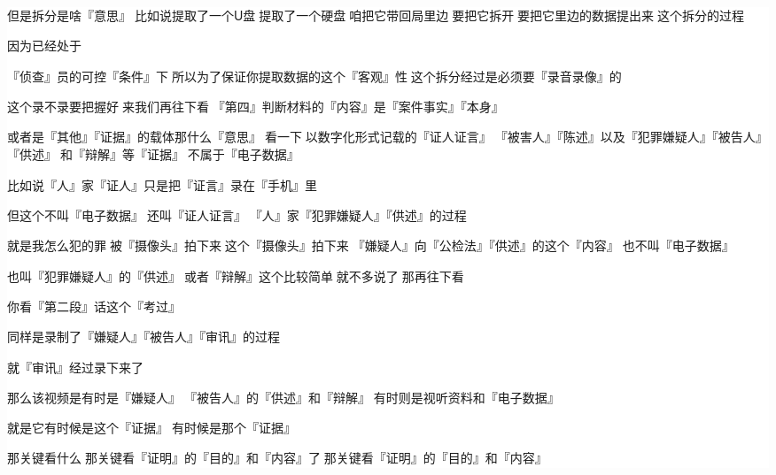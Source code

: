 但是拆分是啥『意思』
比如说提取了一个U盘
提取了一个硬盘
咱把它带回局里边
要把它拆开
要把它里边的数据提出来
这个拆分的过程

因为已经处于

『侦查』员的可控『条件』下
所以为了保证你提取数据的这个『客观』性
这个拆分经过是必须要『录音录像』的

这个录不录要把握好
来我们再往下看
『第四』判断材料的『内容』是『案件事实』『本身』

或者是『其他』『证据』的载体那什么『意思』
看一下
以数字化形式记载的『证人证言』
『被害人』『陈述』以及『犯罪嫌疑人』『被告人』『供述』
和『辩解』等『证据』
不属于『电子数据』

比如说『人』家『证人』只是把『证言』录在『手机』里

但这个不叫『电子数据』
还叫『证人证言』
『人』家『犯罪嫌疑人』『供述』的过程

就是我怎么犯的罪
被『摄像头』拍下来
这个『摄像头』拍下来
『嫌疑人』向『公检法』『供述』的这个『内容』
也不叫『电子数据』

也叫『犯罪嫌疑人』的『供述』
或者『辩解』这个比较简单
就不多说了
那再往下看

你看『第二段』话这个『考过』

同样是录制了『嫌疑人』『被告人』『审讯』的过程

就『审讯』经过录下来了

那么该视频是有时是『嫌疑人』
『被告人』的『供述』和『辩解』
有时则是视听资料和『电子数据』

就是它有时候是这个『证据』
有时候是那个『证据』

那关键看什么
那关键看『证明』的『目的』和『内容』了
那关键看『证明』的『目的』和『内容』
